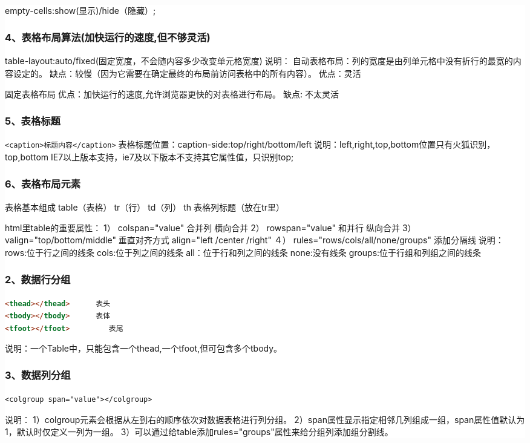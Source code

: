 empty-cells:show(显示)/hide（隐藏）;

### 4、表格布局算法(加快运行的速度,但不够灵活)

table-layout:auto/fixed(固定宽度，不会随内容多少改变单元格宽度)
说明：
自动表格布局：列的宽度是由列单元格中没有折行的最宽的内容设定的。
缺点：较慢（因为它需要在确定最终的布局前访问表格中的所有内容）。
优点：灵活

固定表格布局
优点：加快运行的速度,允许浏览器更快的对表格进行布局。
缺点:   不太灵活

### 5、表格标题

`<caption>标题内容</caption>`
表格标题位置：caption-side:top/right/bottom/left
说明：left,right,top,bottom位置只有火狐识别，top,bottom IE7以上版本支持，ie7及以下版本不支持其它属性值，只识别top;

### 6、表格布局元素

表格基本组成
table（表格）      tr（行）      td（列）
th 表格列标题（放在tr里）

html里table的重要属性：
1） colspan="value"    合并列   横向合并
2） rowspan="value"   和并行  纵向合并
3） valign="top/bottom/middle" 垂直对齐方式
align="left /center /right"
４） rules="rows/cols/all/none/groups"    添加分隔线
说明：
rows:位于行之间的线条
cols:位于列之间的线条
all：位于行和列之间的线条
none:没有线条
groups:位于行组和列组之间的线条

### 2、数据行分组

```html
<thead></thead>      表头
<tbody></tbody>      表体
<tfoot></tfoot>         表尾
```

说明：一个Table中，只能包含一个thead,一个tfoot,但可包含多个tbody。

### 3、数据列分组

`<colgroup span="value"></colgroup>`

说明：
1）colgroup元素会根据从左到右的顺序依次对数据表格进行列分组。
2）span属性显示指定相邻几列组成一组，span属性值默认为1，默认时仅定义一列为一组。
3）可以通过给table添加rules="groups"属性来给分组列添加组分割线。
